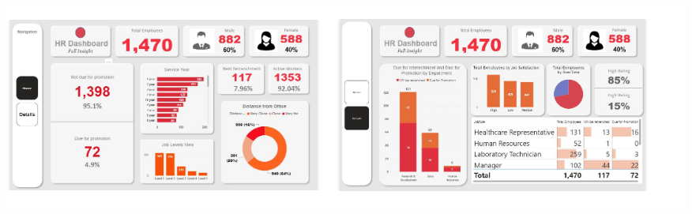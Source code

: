 <img src="Input Files/Images/Power BI Report HR Employees - Home.JPG" width="400" height="250" /> &nbsp;&nbsp; <img src="Input Files/Images/Power BI Report HR Employees - Details.JPG" width="400" height="250" />



